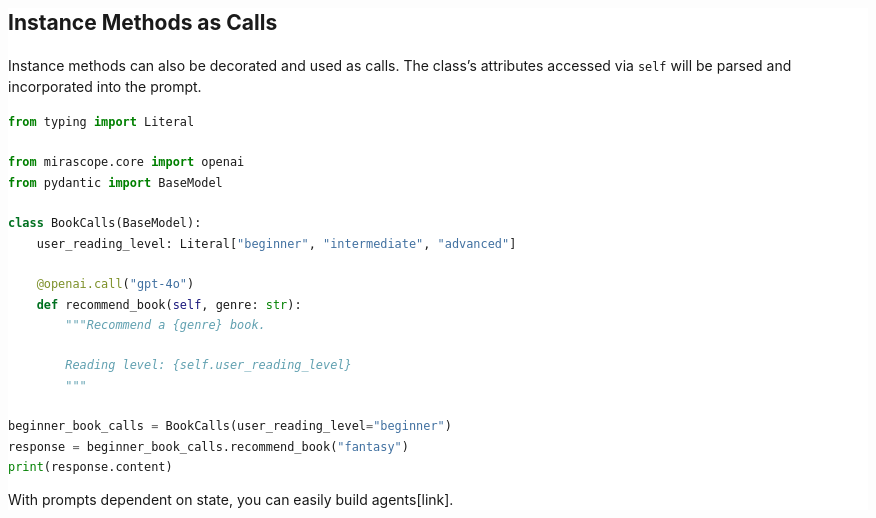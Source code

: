 ## Instance Methods as Calls

Instance methods can also be decorated and used as calls. The class’s attributes accessed via `self` will be parsed and incorporated into the prompt.

```python
from typing import Literal

from mirascope.core import openai
from pydantic import BaseModel

class BookCalls(BaseModel):
    user_reading_level: Literal["beginner", "intermediate", "advanced"]

    @openai.call("gpt-4o")
    def recommend_book(self, genre: str):
        """Recommend a {genre} book.

        Reading level: {self.user_reading_level}
        """

beginner_book_calls = BookCalls(user_reading_level="beginner")
response = beginner_book_calls.recommend_book("fantasy")
print(response.content)
```

With prompts dependent on state, you can easily build agents[link].
